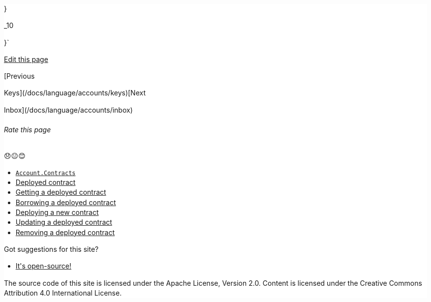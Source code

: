 }

_10

}`

[Edit this page](https://github.com/onflow/cadence-lang.org/tree/main/docs/language/accounts/contracts.mdx)

[Previous

Keys](/docs/language/accounts/keys)[Next

Inbox](/docs/language/accounts/inbox)

###### Rate this page

😞😐😊

* [`Account.Contracts`](#accountcontracts)
* [Deployed contract](#deployed-contract)
* [Getting a deployed contract](#getting-a-deployed-contract)
* [Borrowing a deployed contract](#borrowing-a-deployed-contract)
* [Deploying a new contract](#deploying-a-new-contract)
* [Updating a deployed contract](#updating-a-deployed-contract)
* [Removing a deployed contract](#removing-a-deployed-contract)

Got suggestions for this site?

* [It's open-source!](https://github.com/onflow/cadence-lang.org)

The source code of this site is licensed under the Apache License, Version 2.0.
Content is licensed under the Creative Commons Attribution 4.0 International License.